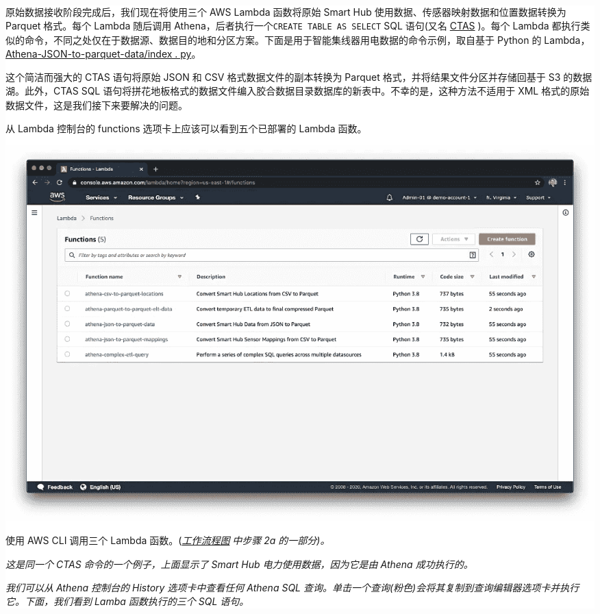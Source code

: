 原始数据接收阶段完成后，我们现在将使用三个 AWS Lambda 函数将原始 Smart Hub 使用数据、传感器映射数据和位置数据转换为 Parquet 格式。每个 Lambda 随后调用 Athena，后者执行一个`CREATE TABLE AS SELECT` SQL 语句(又名 [CTAS](https://docs.aws.amazon.com/athena/latest/ug/ctas.html) )。每个 Lambda 都执行类似的命令，不同之处仅在于数据源、数据目的地和分区方案。下面是用于智能集线器用电数据的命令示例，取自基于 Python 的 Lambda，[Athena-JSON-to-parquet-data/index . py](https://github.com/garystafford/athena-glue-quicksight-demo/blob/master/lambdas/athena-json-to-parquet-data/index.py)。

这个简洁而强大的 CTAS 语句将原始 JSON 和 CSV 格式数据文件的副本转换为 Parquet 格式，并将结果文件分区并存储回基于 S3 的数据湖。此外，CTAS SQL 语句将拼花地板格式的数据文件编入胶合数据目录数据库的新表中。不幸的是，这种方法不适用于 XML 格式的原始数据文件，这是我们接下来要解决的问题。

从 Lambda 控制台的 functions 选项卡上应该可以看到五个已部署的 Lambda 函数。

![](img/020f68cec6679dd52b897820860001f5.png)

使用 AWS CLI 调用三个 Lambda 函数。(*[*工作流程图*](https://programmaticponderings.files.wordpress.com/2020/01/athena-glue-0-4.png) 中步骤 2a 的一部分)。*

*这是同一个 CTAS 命令的一个例子，上面显示了 Smart Hub 电力使用数据，因为它是由 Athena 成功执行的。*

*我们可以从 Athena 控制台的 History 选项卡中查看任何 Athena SQL 查询。单击一个查询(粉色)会将其复制到查询编辑器选项卡并执行它。下面，我们看到 Lamba 函数执行的三个 SQL 语句。*
